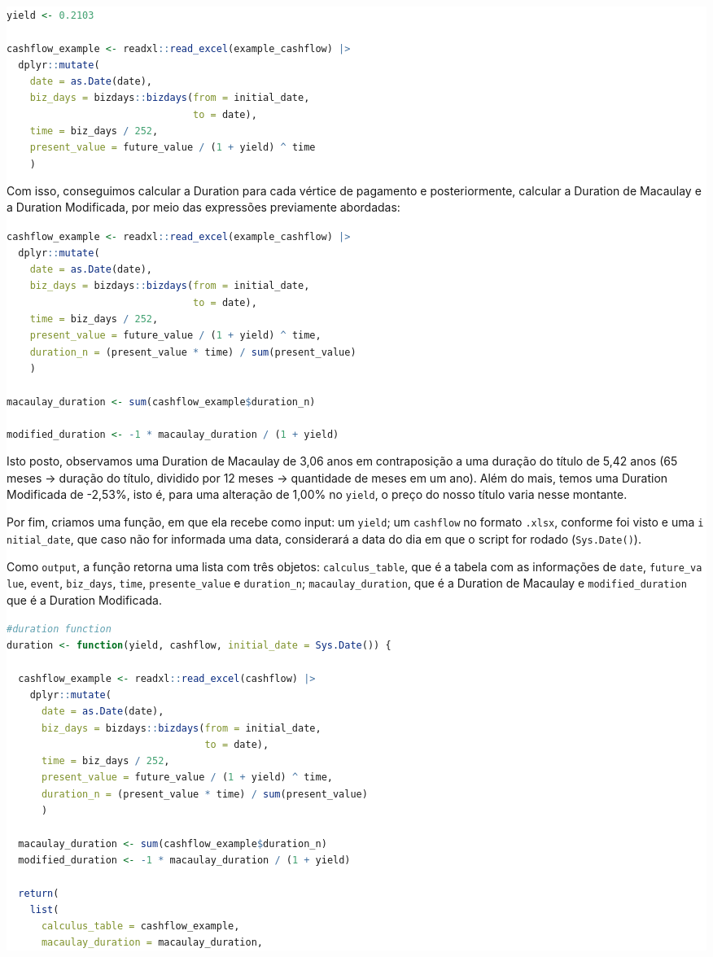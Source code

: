 ~~~r
yield <- 0.2103

cashflow_example <- readxl::read_excel(example_cashflow) |>
  dplyr::mutate(
    date = as.Date(date),
    biz_days = bizdays::bizdays(from = initial_date,
                                to = date),
    time = biz_days / 252,
    present_value = future_value / (1 + yield) ^ time
    )
~~~

Com isso, conseguimos calcular a Duration para cada vértice de pagamento e posteriormente, calcular a Duration de Macaulay e a Duration Modificada, por meio das expressões previamente abordadas:

~~~r
cashflow_example <- readxl::read_excel(example_cashflow) |>
  dplyr::mutate(
    date = as.Date(date),
    biz_days = bizdays::bizdays(from = initial_date,
                                to = date),
    time = biz_days / 252,
    present_value = future_value / (1 + yield) ^ time,
    duration_n = (present_value * time) / sum(present_value)
    )

macaulay_duration <- sum(cashflow_example$duration_n)

modified_duration <- -1 * macaulay_duration / (1 + yield)
~~~

Isto posto, observamos uma Duration de Macaulay de 3,06 anos em contraposição a uma duração do título de 5,42 anos (65 meses $\rightarrow$ duração do título, dividido por 12 meses $\rightarrow$ quantidade de meses em um ano). Além do mais, temos uma Duration Modificada de -2,53%, isto é, para uma alteração de 1,00% no `yield`, o preço do nosso título varia nesse montante.

Por fim, criamos uma função, em que ela recebe como input: um `yield`; um `cashflow` no formato `.xlsx`, conforme foi visto e uma `initial_date`, que caso não for informada uma data, considerará a data do dia em que o script for rodado (`Sys.Date()`).

Como `output`, a função retorna uma lista com três objetos: `calculus_table`, que é a tabela com as informações de `date`, `future_value`, `event`, `biz_days`, `time`, `presente_value` e `duration_n`; `macaulay_duration`, que é a Duration de Macaulay e `modified_duration` que é a Duration Modificada.

~~~r
#duration function
duration <- function(yield, cashflow, initial_date = Sys.Date()) {
  
  cashflow_example <- readxl::read_excel(cashflow) |>
    dplyr::mutate(
      date = as.Date(date),
      biz_days = bizdays::bizdays(from = initial_date,
                                  to = date),
      time = biz_days / 252,
      present_value = future_value / (1 + yield) ^ time,
      duration_n = (present_value * time) / sum(present_value)
      )
  
  macaulay_duration <- sum(cashflow_example$duration_n)
  modified_duration <- -1 * macaulay_duration / (1 + yield)
  
  return(
    list(
      calculus_table = cashflow_example,
      macaulay_duration = macaulay_duration,
~~~